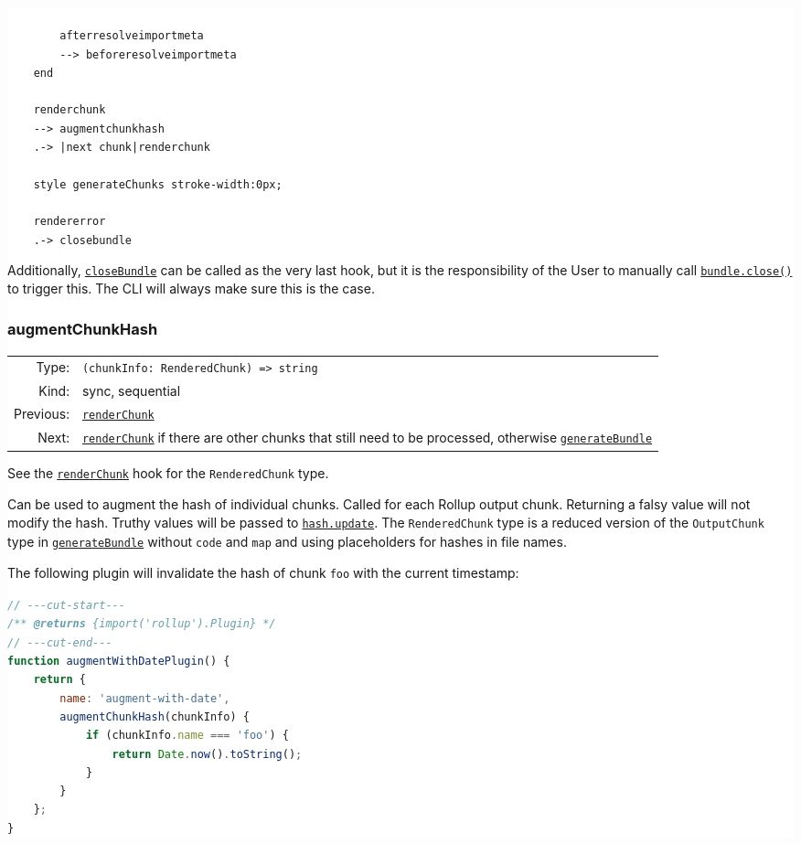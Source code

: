 ```mermaid

	    afterresolveimportmeta
	    --> beforeresolveimportmeta
	end

	renderchunk
    --> augmentchunkhash
    .-> |next chunk|renderchunk

	style generateChunks stroke-width:0px;

	rendererror
	.-> closebundle
```

Additionally, [`closeBundle`](#closebundle) can be called as the very last hook, but it is the responsibility of the User to manually call [`bundle.close()`](../javascript-api/index.md#rollup-rollup) to trigger this. The CLI will always make sure this is the case.

### augmentChunkHash

|  |  |
| --: | :-- |
| Type: | `(chunkInfo: RenderedChunk) => string` |
| Kind: | sync, sequential |
| Previous: | [`renderChunk`](#renderchunk) |
| Next: | [`renderChunk`](#renderchunk) if there are other chunks that still need to be processed, otherwise [`generateBundle`](#generatebundle) |

See the [`renderChunk`](../plugin-development/index.md#renderchunk) hook for the `RenderedChunk` type.

Can be used to augment the hash of individual chunks. Called for each Rollup output chunk. Returning a falsy value will not modify the hash. Truthy values will be passed to [`hash.update`](https://nodejs.org/dist/latest-v12.x/docs/api/crypto.html#crypto_hash_update_data_inputencoding). The `RenderedChunk` type is a reduced version of the `OutputChunk` type in [`generateBundle`](#generatebundle) without `code` and `map` and using placeholders for hashes in file names.

The following plugin will invalidate the hash of chunk `foo` with the current timestamp:

```js twoslash
// ---cut-start---
/** @returns {import('rollup').Plugin} */
// ---cut-end---
function augmentWithDatePlugin() {
	return {
		name: 'augment-with-date',
		augmentChunkHash(chunkInfo) {
			if (chunkInfo.name === 'foo') {
				return Date.now().toString();
			}
		}
	};
}
```
